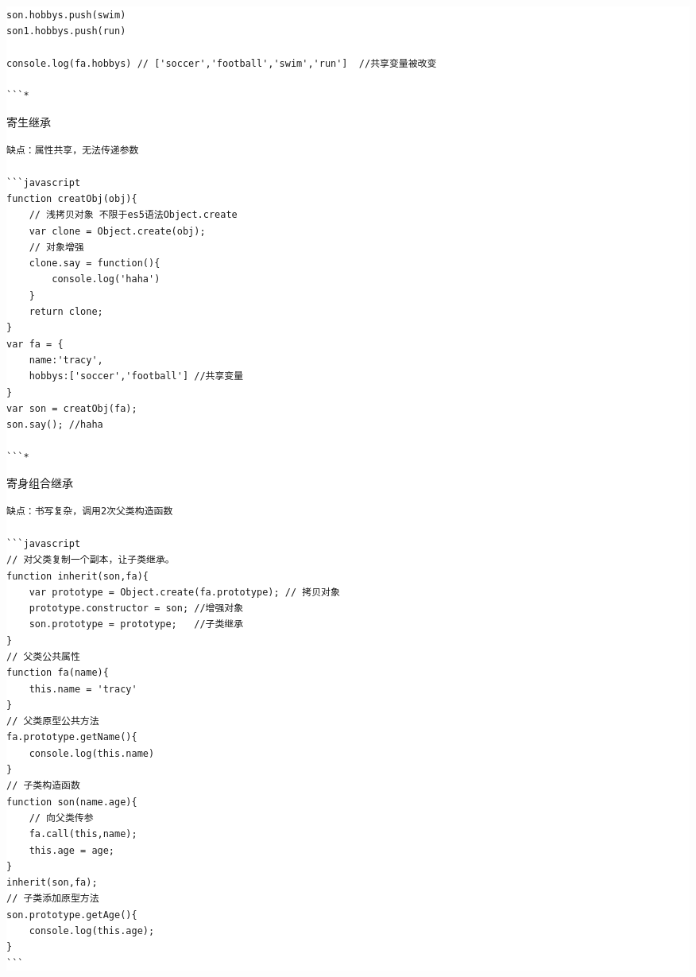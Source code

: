     son.hobbys.push(swim)
    son1.hobbys.push(run)

    console.log(fa.hobbys) // ['soccer','football','swim','run']  //共享变量被改变

    ```*

寄生继承

    缺点：属性共享，无法传递参数

    ```javascript
    function creatObj(obj){
        // 浅拷贝对象 不限于es5语法Object.create
        var clone = Object.create(obj);
        // 对象增强
        clone.say = function(){
            console.log('haha')
        }
        return clone;
    }
    var fa = {
        name:'tracy',
        hobbys:['soccer','football'] //共享变量
    }
    var son = creatObj(fa);
    son.say(); //haha

    ```*

寄身组合继承

    缺点：书写复杂，调用2次父类构造函数

    ```javascript
    // 对父类复制一个副本，让子类继承。
    function inherit(son,fa){
        var prototype = Object.create(fa.prototype); // 拷贝对象
        prototype.constructor = son; //增强对象
        son.prototype = prototype;   //子类继承
    }
    // 父类公共属性
    function fa(name){
        this.name = 'tracy'
    }
    // 父类原型公共方法
    fa.prototype.getName(){
        console.log(this.name)
    }
    // 子类构造函数
    function son(name.age){
        // 向父类传参
        fa.call(this,name);
        this.age = age;
    }
    inherit(son,fa);
    // 子类添加原型方法
    son.prototype.getAge(){
        console.log(this.age);
    }
    ```
